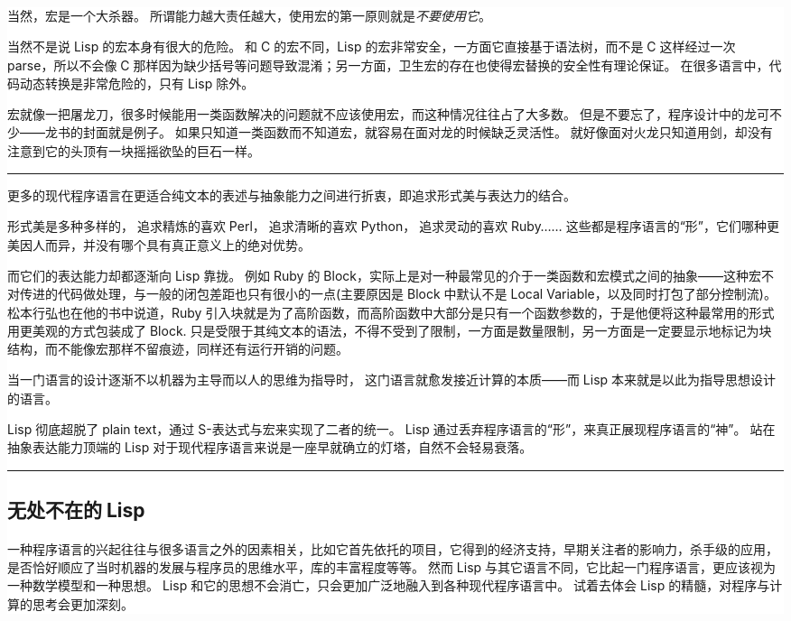 当然，宏是一个大杀器。
所谓能力越大责任越大，使用宏的第一原则就是*不要使用它*。

当然不是说 Lisp 的宏本身有很大的危险。
和 C 的宏不同，Lisp 的宏非常安全，一方面它直接基于语法树，而不是 C 这样经过一次 parse，所以不会像 C 那样因为缺少括号等问题导致混淆；另一方面，卫生宏的存在也使得宏替换的安全性有理论保证。
在很多语言中，代码动态转换是非常危险的，只有 Lisp 除外。

宏就像一把屠龙刀，很多时候能用一类函数解决的问题就不应该使用宏，而这种情况往往占了大多数。
但是不要忘了，程序设计中的龙可不少——龙书的封面就是例子。
如果只知道一类函数而不知道宏，就容易在面对龙的时候缺乏灵活性。
就好像面对火龙只知道用剑，却没有注意到它的头顶有一块摇摇欲坠的巨石一样。

---

更多的现代程序语言在更适合纯文本的表述与抽象能力之间进行折衷，即追求形式美与表达力的结合。

形式美是多种多样的，
追求精炼的喜欢 Perl，
追求清晰的喜欢 Python，
追求灵动的喜欢 Ruby……
这些都是程序语言的“形”，它们哪种更美因人而异，并没有哪个具有真正意义上的绝对优势。

而它们的表达能力却都逐渐向 Lisp 靠拢。
例如 Ruby 的 Block，实际上是对一种最常见的介于一类函数和宏模式之间的抽象——这种宏不对传进的代码做处理，与一般的闭包差距也只有很小的一点(主要原因是 Block 中默认不是 Local Variable，以及同时打包了部分控制流)。
松本行弘也在他的书中说道，Ruby 引入块就是为了高阶函数，而高阶函数中大部分是只有一个函数参数的，于是他便将这种最常用的形式用更美观的方式包装成了 Block.
只是受限于其纯文本的语法，不得不受到了限制，一方面是数量限制，另一方面是一定要显示地标记为块结构，而不能像宏那样不留痕迹，同样还有运行开销的问题。

当一门语言的设计逐渐不以机器为主导而以人的思维为指导时，
这门语言就愈发接近计算的本质——而 Lisp 本来就是以此为指导思想设计的语言。

Lisp 彻底超脱了 plain text，通过 S-表达式与宏来实现了二者的统一。
Lisp 通过丢弃程序语言的“形”，来真正展现程序语言的“神”。
站在抽象表达能力顶端的 Lisp 对于现代程序语言来说是一座早就确立的灯塔，自然不会轻易衰落。

---

## 无处不在的 Lisp

一种程序语言的兴起往往与很多语言之外的因素相关，比如它首先依托的项目，它得到的经济支持，早期关注者的影响力，杀手级的应用，是否恰好顺应了当时机器的发展与程序员的思维水平，库的丰富程度等等。
然而 Lisp 与其它语言不同，它比起一门程序语言，更应该视为一种数学模型和一种思想。
Lisp 和它的思想不会消亡，只会更加广泛地融入到各种现代程序语言中。
试着去体会 Lisp 的精髓，对程序与计算的思考会更加深刻。
